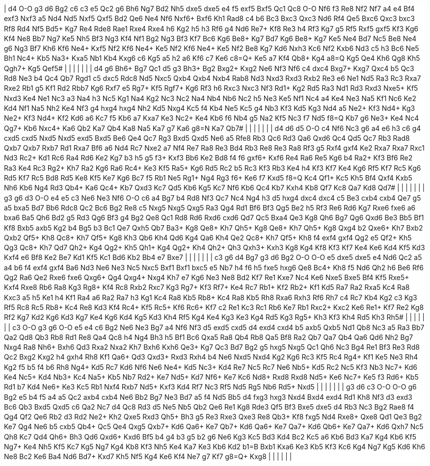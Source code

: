 | d4 O-O g3 d6 Bg2 c6 c3 e5 Qc2 g6 Bh6 Ng7 Bd2 Nh5 dxe5 dxe5 e4 f5 exf5 Bxf5 Qc1 Qc8 O-O Nf6 f3 Re8 Nf2 Nf7 a4 e4 Bf4 exf3 Nxf3 a5 Nd4 Nd5 Nxf5 Qxf5 Bd2 Qe6 Ne4 Nf6 Nxf6+ Bxf6 Kh1 Rad8 c4 b6 Bc3 Bxc3 Qxc3 Nd6 Rf4 Qe5 Bxc6 Qxc3 bxc3 Rf8 Rd4 Nf5 Bd5+ Kg7 Re4 Rde8 Rae1 Rxe4 Rxe4 h6 Kg2 h5 h3 Rf6 g4 Nd6 Re7+ Kf8 Re3 h4 Rf3 Kg7 g5 Rf5 Rxf5 gxf5 Kf3 Kg6 Kf4 Ne8 Bb7 Ng7 Ke5 Nh5 Bf3 Ng3 Kf4 Nf1 Bg2 Ng3 Bf3 Kf7 Bc6 Kg6 Be8+ Kg7 Bd7 Kg6 Be8+ Kg7 Ke5 Ne4 Bd7 Nc5 Be8 Ne4 g6 Ng3 Bf7 Kh6 Kf6 Ne4+ Kxf5 Nf2 Kf6 Ne4+ Ke5 Nf2 Kf6 Ne4+ Ke5 Nf2 Be8 Kg7 Kd6 Nxh3 Kc6 Nf2 Kxb6 Nd3 c5 h3 Bc6 Ne5 Bh1 Nc4+ Kb5 Na3+ Kxa5 Nb1 Kb4 Kxg6 c6 Kg5 a5 h2 a6 Kf6 c7 Ke6 c8=Q+ Ke5 a7 Kf4 Qb8+ Kg4 a8=Q Kg5 Qe4 Kh6 Qg8 Kh5 Qgh7+ Kg5 Qef5# |  |  |  |  |  |
| d4 g6 Bh6+ Bg7 Qc1 d5 g3 Bh3+ Bg2 Bxg2+ Kxg2 Ne6 Nf3 Nf6 c4 dxc4 Bxg7+ Kxg7 Qxc4 b5 Qc3 Rd8 Ne3 b4 Qc4 Qb7 Rgd1 c5 dxc5 Rdc8 Nd5 Nxc5 Qxb4 Qxb4 Nxb4 Rab8 Nd3 Nxd3 Rxd3 Rxb2 Re3 e6 Ne1 Nd5 Ra3 Rc3 Rxa7 Rxe2 Rb1 g5 Kf1 Rd2 Rbb7 Kg6 Rxf7 e5 Rg7+ Kf5 Rgf7+ Kg6 Rf3 h6 Rxc3 Nxc3 Nf3 Rd1+ Kg2 Rd5 Ra3 Nd1 Rd3 Rxd3 Nxe5+ Kf5 Nxd3 Ke4 Ne1 Nc3 a3 Na4 h3 Nc5 Kg1 Na4 Kg2 Nc3 Nc2 Na4 Nb4 Nb6 Nc2 h5 Ne3 Ke5 Nf1 Nc4 a4 Ke4 Ne3 Na5 Kf1 Nc6 Ke2 Kd4 Nf1 Na5 Nh2 Ke4 Nf3 g4 hxg4 hxg4 Nh2 Kd5 Nxg4 Kc5 f4 Kb4 Ne5 Kc5 g4 Nb3 Kf3 Kd5 Kg3 Nd4 a5 Ne2+ Kf3 Nd4+ Kg3 Ne2+ Kf3 Nd4+ Kf2 Kd6 a6 Kc7 f5 Kb6 a7 Kxa7 Ke3 Nc2+ Ke4 Kb6 f6 Nb4 g5 Na2 Kf5 Nc3 f7 Nd5 f8=Q Kb7 g6 Ne3+ Ke4 Nc4 Qg7+ Kb6 Nxc4+ Ka6 Qb2 Ka7 Qb4 Ka8 Na5 Ka7 g7 Ka6 g8=N Ka7 Qb7# |  |  |  |  |  |
| d4 d6 d5 O-O c4 Nf6 Nc3 g6 a4 e6 h3 c6 g4 cxd5 cxd5 Nxd5 Nxd5 exd5 Bxd5 Be6 Qe4 Qc7 Rg3 Bxd5 Qxd5 Ne6 a5 Rfe8 Rb3 Qc6 Rd3 Qa6 Qxd6 Qc4 Qd5 Qc7 Rb3 Rad8 Qxb7 Qxb7 Rxb7 Rd1 Rxa7 Bf6 a6 Nd4 Rc7 Nxe2 a7 Nf4 Re7 Ra8 Re3 Bd4 Rb3 Re8 Re3 Ra8 Rf3 g5 Rxf4 gxf4 Ke2 Rxa7 Rxa7 Rxc1 Nd3 Rc2+ Kd1 Rc6 Ra4 Rd6 Ke2 Kg7 b3 h5 g5 f3+ Kxf3 Bb6 Ke2 Bd8 f4 f6 gxf6+ Kxf6 Re4 Ra6 Re5 Kg6 b4 Ra2+ Kf3 Bf6 Re2 Ra3 Ke4 Rc3 Rg2+ Kh7 Ra2 Kg6 Ra6 Rc4+ Ke3 Kf5 Ra5+ Kg6 Rd5 Rc2 b5 Rc3 Kf3 Rb3 Ke4 h4 Kf3 Kf7 Ke4 Kg6 Rf5 Kf7 Rc5 Kg6 Rd5 Kf7 Rc5 Bd8 Rd5 Ke8 Kf5 Ke7 Kg6 Bc7 f5 Rb1 Ne5 Rg1+ Ng4 Rg3 f6+ Ke6 f7 Kxd5 f8=Q Kc4 Qf1+ Kc5 Kh5 Bf4 Qxf4 Kxb5 Nh6 Kb6 Ng4 Rd3 Qb4+ Ka6 Qc4+ Kb7 Qxd3 Kc7 Qd5 Kb6 Kg5 Kc7 Nf6 Kb6 Qc4 Kb7 Kxh4 Kb8 Qf7 Kc8 Qa7 Kd8 Qd7# |  |  |  |  |  |
| g3 g6 d3 O-O e4 e5 c3 Ne6 Ne3 Nf6 O-O c6 a4 Bg7 b4 Rd8 Nf3 Qc7 Nc4 Ng4 h3 d5 hxg4 dxc4 dxc4 c5 Be3 cxb4 cxb4 Qe7 g5 a5 bxa5 Bd7 Bb6 Rdc8 Qc2 Bc6 Bg2 Re8 c5 Nxg5 Nxg5 Qxg5 Ra3 Qg4 Rd1 Bf6 Bf3 Qg5 Be2 h5 Rf3 Re6 Rd6 Kg7 Rxe6 fxe6 a6 bxa6 Ba5 Qh6 Bd2 g5 Rd3 Qg6 Bf3 g4 Bg2 Qe8 Qc1 Rd8 Rd6 Rxd6 cxd6 Qd7 Qc5 Bxa4 Qe3 Kg8 Qh6 Bg7 Qg6 Qxd6 Be3 Bb5 Bf1 Kf8 Bxb5 axb5 Kg2 b4 Bg5 b3 Bc1 Qe7 Qxh5 Qb7 Ba3+ Kg8 Qe8+ Kh7 Qh5+ Kg8 Qe8+ Kh7 Qh5+ Kg8 Qxg4 b2 Qxe6+ Kh7 Bxb2 Qxb2 Qf5+ Kh8 Qc8+ Kh7 Qf5+ Kg8 Kh3 Qb6 Kh4 Qd6 Kg4 Qa6 Kh4 Qe2 Qc8+ Kh7 Qf5+ Kh8 f4 exf4 gxf4 Qg2 e5 Qf2+ Kh5 Qg3 Qc8+ Kh7 Qd7 Qh2+ Kg4 Qg2+ Kh5 Qh1+ Kg4 Qg2+ Kh4 Qh2+ Qh3 Qxh3+ Kxh3 Kg8 Kg4 Kf8 Kf3 Kf7 Ke4 Ke6 Kd4 Kf5 Kd3 Kxf4 e6 Bf8 Ke2 Be7 Kd1 Kf5 Kc1 Bd6 Kb2 Bb4 e7 Bxe7 |  |  |  |  |  |
| c3 g6 d4 Bg7 g3 d6 Bg2 O-O O-O e5 dxe5 dxe5 e4 Nd6 Qc2 a5 a4 b6 f4 exf4 gxf4 Ba6 Nd3 Ne6 Ne3 Nc5 Nxc5 Bxf1 Bxf1 bxc5 e5 Nb7 h4 f6 h5 fxe5 hxg6 Qe8 Bc4+ Kh8 f5 Nd6 Qh2 h6 Be6 Rf6 Qg2 Ra6 Qe2 Rxe6 fxe6 Qxg6+ Qg4 Qxg4+ Nxg4 Kh7 e7 Kg6 Ne3 Ne8 Bd2 Kf7 Re1 Kxe7 Nc4 Ke6 Nxe5 Bxe5 Bf4 Kf5 Rxe5+ Kxf4 Rxe8 Rb6 Ra8 Kg3 Rg8+ Kf4 Rc8 Rxb2 Rxc7 Kg3 Rg7+ Kf3 Rf7+ Ke4 Rc7 Rb1+ Kf2 Rb2+ Kf1 Kd5 Ra7 Ra2 Rxa5 Kc4 Ra8 Kxc3 a5 h5 Ke1 h4 Kf1 Ra4 a6 Ra2 Ra7 h3 Kg1 Kc4 Ra8 Kb5 Rb8+ Kc4 Ra8 Kb5 Rh8 Rxa6 Rxh3 Rf6 Rh7 c4 Rc7 Kb4 Kg2 c3 Kg3 Rf5 Rc8 Rc5 Rb8+ Kc4 Re8 Kd3 Kf4 Rc4+ Kf5 Rc5+ Kf6 Rc6+ Kf7 c2 Re1 Kc3 Rc1 Rb6 Ke7 Rb1 Rxc2+ Kxc2 Ke6 Re1+ Kf7 Re2 Kg8 Rf2 Kg7 Kd2 Kg6 Kd3 Kg7 Ke4 Kg6 Kd4 Kg5 Kd3 Kh4 Rf5 Kg4 Ke4 Kg3 Ke3 Kg4 Rd5 Kg3 Rg5+ Kh3 Kf3 Kh4 Rd5 Kh3 Rh5# |  |  |  |  |  |
| c3 O-O g3 g6 O-O e5 e4 c6 Bg2 Ne6 Ne3 Bg7 a4 Nf6 Nf3 d5 exd5 cxd5 d4 exd4 cxd4 b5 axb5 Qxb5 Nd1 Qb8 Nc3 a5 Ra3 Bb7 Qa2 Qd8 Qb3 Rb8 Rd1 Re8 Qa4 Qc8 h4 Ng4 Bh3 h5 Bf1 Bc6 Qxa5 Ra8 Qb4 Rb8 Qa5 Bf8 Ra2 Qb7 Qa7 Qb4 Qa6 Qd6 Nh2 Bg7 Nxg4 Ra8 Nh6+ Bxh6 Qd3 Rxa2 Nxa2 Kh7 Bxh6 Kxh6 Qe3+ Kg7 Qc3 Bd7 Bg2 g5 hxg5 Nxg5 Qc1 Qh6 Nc3 Bg4 Re1 Bf3 Re3 Rd8 Qc2 Bxg2 Kxg2 h4 gxh4 Rh8 Kf1 Qa6+ Qd3 Qxd3+ Rxd3 Rxh4 b4 Ne6 Nxd5 Nxd4 Kg2 Kg6 Rc3 Kf5 Rc4 Rg4+ Kf1 Ke5 Ne3 Rh4 Kg2 f5 b5 f4 b6 Rh8 Ng4+ Kd5 Rc7 Kd6 Nf6 Ne6 Ne4+ Kd5 Nc3+ Kd4 Re7 Nc5 Rc7 Ne6 Nb5+ Kd5 Rc2 Nc5 Kf3 Nb3 Nc7+ Kd6 Ke4 Nc5+ Kd4 Nb3+ Kc4 Na5+ Kb5 Nb7 Rd2+ Ke7 Nd5+ Kd7 Nf6+ Ke7 Kc6 Nd8+ Rxd8 Rxd8 Nd5+ Ke6 Nc7+ Ke5 f3 Rd6+ Kb5 Rd1 b7 Kd4 Ne6+ Ke3 Kc5 Rb1 Nxf4 Rxb7 Nd5+ Kxf3 Kd4 Rf7 Nc3 Rf5 Nd5 Rg5 Nb6 Rd5+ Nxd5 |  |  |  |  |  |
| g3 d6 c3 O-O O-O g6 Bg2 e5 b4 f5 a4 a5 Qc2 axb4 cxb4 Ne6 Bb2 Bg7 Ne3 Bd7 a5 f4 Nd5 Bb5 d4 fxg3 hxg3 Nxd4 Bxd4 exd4 Rd1 Kh8 Nf3 d3 exd3 Bc6 Qb3 Bxd5 Qxd5 c6 Qa2 Nc7 d4 Qc8 Rd3 d5 Ne5 Nb5 Qb2 Qe6 Re1 Kg8 Rde3 Qf5 Bf3 Bxe5 dxe5 d4 Rb3 Nc3 Bg2 Rae8 f4 Qg4 Qf2 Qe6 Rb2 d3 Rd2 Ne2+ Kh2 Qxe5 Rxd3 Qh5+ Bh3 g5 Re3 Rxe3 Qxe3 Re8 Qb3+ Kf8 fxg5 Nd4 Rxe8+ Qxe8 Qd1 Qe3 Bg2 Ke7 Qg4 Ne6 b5 cxb5 Qb4+ Qc5 Qe4 Qxg5 Qxb7+ Kd6 Qa6+ Ke7 Qb7+ Kd6 Qa6+ Ke7 Qa7+ Kd6 Qb6+ Ke7 Qa7+ Kd6 Qxh7 Nc5 Qh8 Kc7 Qd4 Qh6+ Bh3 Qd6 Qxd6+ Kxd6 Bf5 b4 g4 b3 g5 b2 g6 Ne6 Kg3 Kc5 Bd3 Kd4 Bc2 Kc5 a6 Kb6 Bd3 Ka7 Kg4 Kb6 Kf5 Ng7+ Ke4 Nh5 Kf5 Kc7 Kg5 Ng7 Kg4 Kb8 Kf3 Nh5 Ke4 Ka7 Ke3 Kb6 Kd2 b1=B Bxb1 Kxa6 Ke3 Kb5 Kf3 Kc6 Kg4 Ng7 Kg5 Kd6 Kh6 Ne8 Bc2 Ke6 Ba4 Nd6 Bd7+ Kxd7 Kh5 Nf5 Kg4 Ke6 Kf4 Ne7 g7 Kf7 g8=Q+ Kxg8 |  |  |  |  |  |